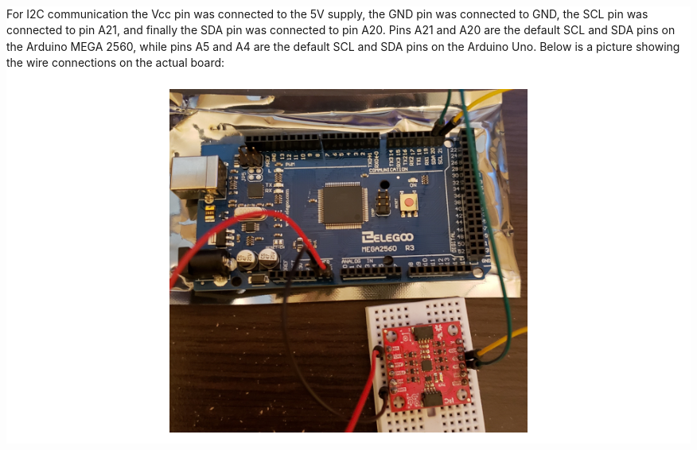 For I2C communication the Vcc pin was connected to the 5V supply, the GND pin was connected to GND, the SCL pin was connected to pin A21, and finally the SDA pin was connected to pin A20. Pins A21 and A20 are the default SCL and SDA pins on the Arduino MEGA 2560, while pins A5 and A4 are the default SCL and SDA pins on the Arduino Uno. Below is a picture showing the wire connections on the actual board: 

<p align="center">
  <img width="450" height="450" src=images/ICM_20948_Physical_Connect.jpg>
</p>
